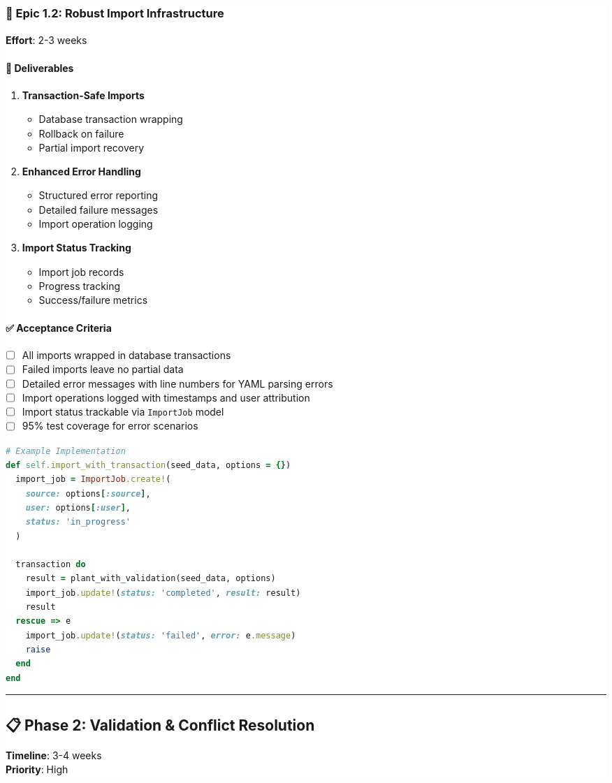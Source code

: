 ### 🎯 Epic 1.2: Robust Import Infrastructure
**Effort**: 2-3 weeks

#### 🔧 Deliverables
1. **Transaction-Safe Imports**
   - Database transaction wrapping
   - Rollback on failure
   - Partial import recovery

2. **Enhanced Error Handling**
   - Structured error reporting
   - Detailed failure messages
   - Import operation logging

3. **Import Status Tracking**
   - Import job records
   - Progress tracking
   - Success/failure metrics

#### ✅ Acceptance Criteria
- [ ] All imports wrapped in database transactions
- [ ] Failed imports leave no partial data
- [ ] Detailed error messages with line numbers for YAML parsing errors
- [ ] Import operations logged with timestamps and user attribution
- [ ] Import status trackable via `ImportJob` model
- [ ] 95% test coverage for error scenarios

```ruby
# Example Implementation
def self.import_with_transaction(seed_data, options = {})
  import_job = ImportJob.create!(
    source: options[:source],
    user: options[:user],
    status: 'in_progress'
  )
  
  transaction do
    result = plant_with_validation(seed_data, options)
    import_job.update!(status: 'completed', result: result)
    result
  rescue => e
    import_job.update!(status: 'failed', error: e.message)
    raise
  end
end
```

---

## 📋 Phase 2: Validation & Conflict Resolution
**Timeline**: 3-4 weeks  
**Priority**: High
